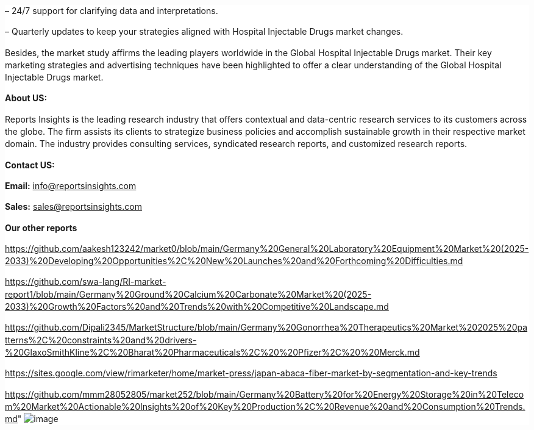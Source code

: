 – 24/7 support for clarifying data and interpretations.

– Quarterly updates to keep your strategies aligned with Hospital Injectable Drugs market changes.

Besides, the market study affirms the leading players worldwide in the Global Hospital Injectable Drugs market. Their key marketing strategies and advertising techniques have been highlighted to offer a clear understanding of the Global Hospital Injectable Drugs market.

<strong><strong>About US</strong>:</strong>

Reports Insights is the leading research industry that offers contextual and data-centric research services to its customers across the globe. The firm assists its clients to strategize business policies and accomplish sustainable growth in their respective market domain. The industry provides consulting services, syndicated research reports, and customized research reports.

<strong>Contact US:</strong>

<p class=><b>Email:</b> <a href=mailto:info@reportsinsights.com>info@reportsinsights.com</a></p>
<p class=><b>Sales:</b> <a href=mailto:sales@reportsinsights.com>sales@reportsinsights.com</a></p>

<strong>Our other reports</strong>

<a href=https://github.com/aakesh123242/market0/blob/main/Germany%20General%20Laboratory%20Equipment%20Market%20(2025-2033)%20Developing%20Opportunities%2C%20New%20Launches%20and%20Forthcoming%20Difficulties.md>https://github.com/aakesh123242/market0/blob/main/Germany%20General%20Laboratory%20Equipment%20Market%20(2025-2033)%20Developing%20Opportunities%2C%20New%20Launches%20and%20Forthcoming%20Difficulties.md</a>

<a href=https://github.com/swa-lang/RI-market-report1/blob/main/Germany%20Ground%20Calcium%20Carbonate%20Market%20(2025-2033)%20Growth%20Factors%20and%20Trends%20with%20Competitive%20Landscape.md>https://github.com/swa-lang/RI-market-report1/blob/main/Germany%20Ground%20Calcium%20Carbonate%20Market%20(2025-2033)%20Growth%20Factors%20and%20Trends%20with%20Competitive%20Landscape.md</a>

<a href=https://github.com/Dipali2345/MarketStructure/blob/main/Germany%20Gonorrhea%20Therapeutics%20Market%202025%20patterns%2C%20constraints%20and%20drivers-%20GlaxoSmithKline%2C%20Bharat%20Pharmaceuticals%2C%20%20Pfizer%2C%20%20Merck.md>https://github.com/Dipali2345/MarketStructure/blob/main/Germany%20Gonorrhea%20Therapeutics%20Market%202025%20patterns%2C%20constraints%20and%20drivers-%20GlaxoSmithKline%2C%20Bharat%20Pharmaceuticals%2C%20%20Pfizer%2C%20%20Merck.md</a>

<a href=https://sites.google.com/view/rimarketer/home/market-press/japan-abaca-fiber-market-by-segmentation-and-key-trends>https://sites.google.com/view/rimarketer/home/market-press/japan-abaca-fiber-market-by-segmentation-and-key-trends</a>

<a href=https://github.com/mmm28052805/market252/blob/main/Germany%20Battery%20for%20Energy%20Storage%20in%20Telecom%20Market%20Actionable%20Insights%20of%20Key%20Production%2C%20Revenue%20and%20Consumption%20Trends.md>https://github.com/mmm28052805/market252/blob/main/Germany%20Battery%20for%20Energy%20Storage%20in%20Telecom%20Market%20Actionable%20Insights%20of%20Key%20Production%2C%20Revenue%20and%20Consumption%20Trends.md</a>"
![image](https://github.com/user-attachments/assets/a92ef36e-aaaf-49e7-bd93-3e2dad42b895)
